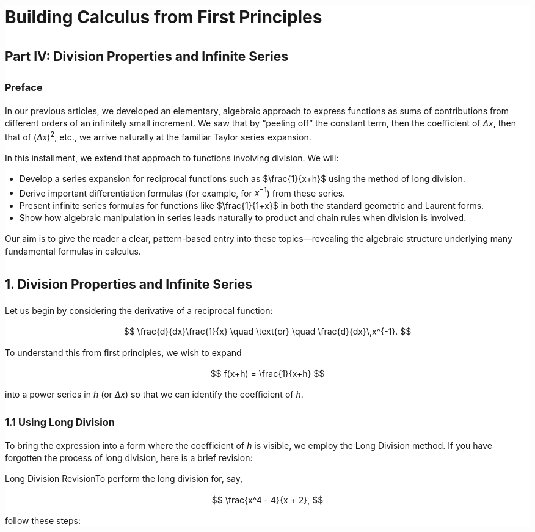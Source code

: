 # Building Calculus from First Principles

## Part IV: Division Properties and Infinite Series

### Preface

In our previous articles, we developed an elementary, algebraic approach to express functions as sums of contributions from different orders of an infinitely small increment. We saw that by “peeling off” the constant term, then the coefficient of $\Delta x$, then that of $(\Delta x)^2$, etc., we arrive naturally at the familiar Taylor series expansion.

In this installment, we extend that approach to functions involving division. We will:

- Develop a series expansion for reciprocal functions such as $\frac{1}{x+h}$ using the method of long division.
- Derive important differentiation formulas (for example, for $x^{-1}$) from these series.
- Present infinite series formulas for functions like $\frac{1}{1+x}$ in both the standard geometric and Laurent forms.
- Show how algebraic manipulation in series leads naturally to product and chain rules when division is involved.

Our aim is to give the reader a clear, pattern-based entry into these topics—revealing the algebraic structure underlying many fundamental formulas in calculus.

## 1. Division Properties and Infinite Series

Let us begin by considering the derivative of a reciprocal function:


$$
\frac{d}{dx}\frac{1}{x} \quad \text{or} \quad \frac{d}{dx}\,x^{-1}.
$$

To understand this from first principles, we wish to expand


$$
f(x+h) = \frac{1}{x+h}
$$

into a power series in $h$ (or $\Delta x$) so that we can identify the coefficient of $h$.

### 1.1 Using Long Division

To bring the expression into a form where the coefficient of $h$ is visible, we employ the Long Division method. If you have forgotten the process of long division, here is a brief revision:

Long Division RevisionTo perform the long division for, say,


$$
\frac{x^4 - 4}{x + 2},
$$

follow these steps:
